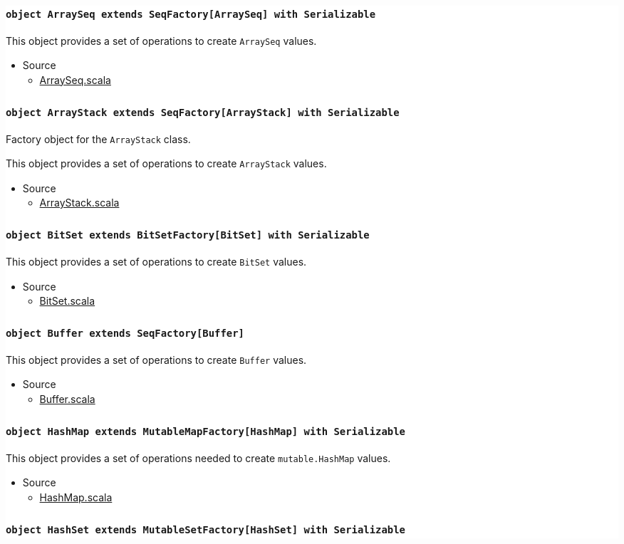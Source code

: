 
### `object ArraySeq extends SeqFactory[ArraySeq] with Serializable`         ###

This object provides a set of operations to create `ArraySeq` values.

* Source
  * [ArraySeq.scala](https://github.com/scala/scala/tree/6d09a1ba5f/src/library/scala/collection/mutable/ArraySeq.scala#L1)


### `object ArrayStack extends SeqFactory[ArrayStack] with Serializable`     ###

Factory object for the `ArrayStack` class.

This object provides a set of operations to create `ArrayStack` values.

* Source
  * [ArrayStack.scala](https://github.com/scala/scala/tree/6d09a1ba5f/src/library/scala/collection/mutable/ArrayStack.scala#L1)


### `object BitSet extends BitSetFactory[BitSet] with Serializable`          ###

This object provides a set of operations to create `BitSet` values.

* Source
  * [BitSet.scala](https://github.com/scala/scala/tree/6d09a1ba5f/src/library/scala/collection/mutable/BitSet.scala#L1)


### `object Buffer extends SeqFactory[Buffer]`                               ###

This object provides a set of operations to create `Buffer` values.

* Source
  * [Buffer.scala](https://github.com/scala/scala/tree/6d09a1ba5f/src/library/scala/collection/mutable/Buffer.scala#L1)


### `object HashMap extends MutableMapFactory[HashMap] with Serializable`    ###

This object provides a set of operations needed to create `mutable.HashMap`
values.

* Source
  * [HashMap.scala](https://github.com/scala/scala/tree/6d09a1ba5f/src/library/scala/collection/mutable/HashMap.scala#L1)


### `object HashSet extends MutableSetFactory[HashSet] with Serializable`    ###

